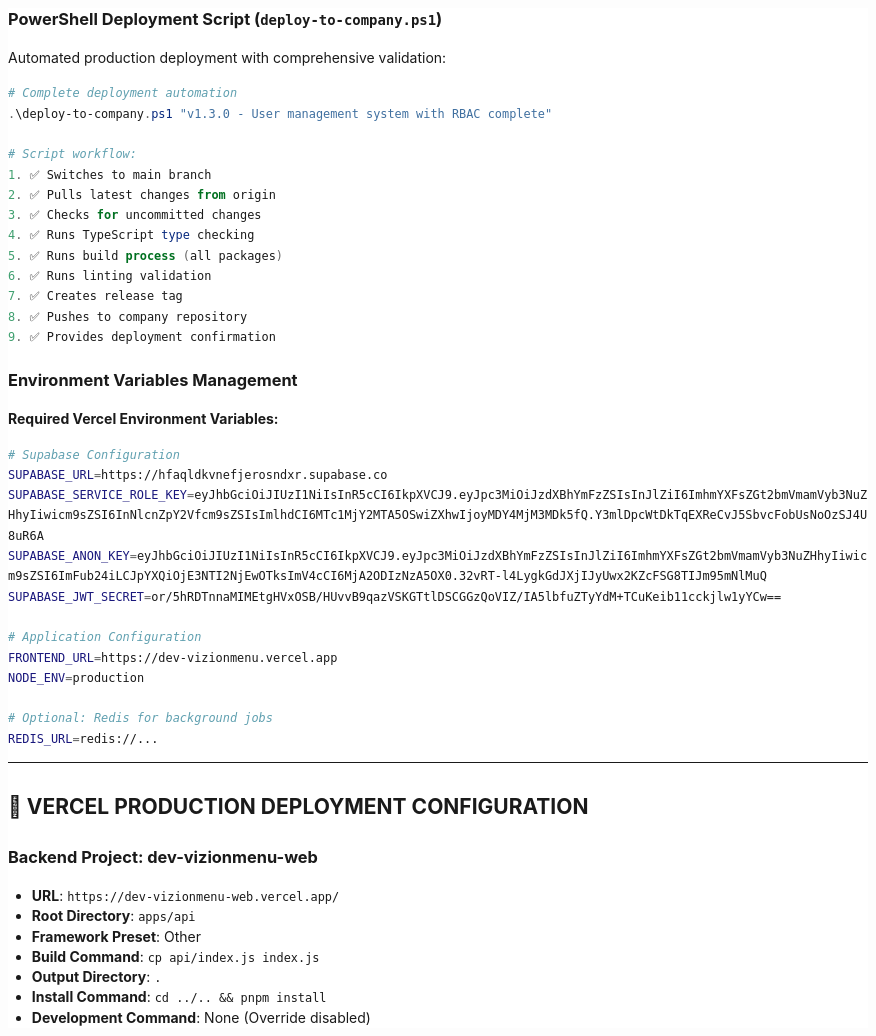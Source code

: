 ### **PowerShell Deployment Script (`deploy-to-company.ps1`)**

Automated production deployment with comprehensive validation:

```powershell
# Complete deployment automation
.\deploy-to-company.ps1 "v1.3.0 - User management system with RBAC complete"

# Script workflow:
1. ✅ Switches to main branch
2. ✅ Pulls latest changes from origin
3. ✅ Checks for uncommitted changes  
4. ✅ Runs TypeScript type checking
5. ✅ Runs build process (all packages)
6. ✅ Runs linting validation
7. ✅ Creates release tag
8. ✅ Pushes to company repository
9. ✅ Provides deployment confirmation
```

### **Environment Variables Management**

**Required Vercel Environment Variables:**
```bash
# Supabase Configuration
SUPABASE_URL=https://hfaqldkvnefjerosndxr.supabase.co
SUPABASE_SERVICE_ROLE_KEY=eyJhbGciOiJIUzI1NiIsInR5cCI6IkpXVCJ9.eyJpc3MiOiJzdXBhYmFzZSIsInJlZiI6ImhmYXFsZGt2bmVmamVyb3NuZHhyIiwicm9sZSI6InNlcnZpY2Vfcm9sZSIsImlhdCI6MTc1MjY2MTA5OSwiZXhwIjoyMDY4MjM3MDk5fQ.Y3mlDpcWtDkTqEXReCvJ5SbvcFobUsNoOzSJ4U8uR6A
SUPABASE_ANON_KEY=eyJhbGciOiJIUzI1NiIsInR5cCI6IkpXVCJ9.eyJpc3MiOiJzdXBhYmFzZSIsInJlZiI6ImhmYXFsZGt2bmVmamVyb3NuZHhyIiwicm9sZSI6ImFub24iLCJpYXQiOjE3NTI2NjEwOTksImV4cCI6MjA2ODIzNzA5OX0.32vRT-l4LygkGdJXjIJyUwx2KZcFSG8TIJm95mNlMuQ
SUPABASE_JWT_SECRET=or/5hRDTnnaMIMEtgHVxOSB/HUvvB9qazVSKGTtlDSCGGzQoVIZ/IA5lbfuZTyYdM+TCuKeib11cckjlw1yYCw==

# Application Configuration  
FRONTEND_URL=https://dev-vizionmenu.vercel.app
NODE_ENV=production

# Optional: Redis for background jobs
REDIS_URL=redis://...
```

---

## 🚀 **VERCEL PRODUCTION DEPLOYMENT CONFIGURATION**

### **Backend Project: dev-vizionmenu-web**
- **URL**: `https://dev-vizionmenu-web.vercel.app/`
- **Root Directory**: `apps/api`
- **Framework Preset**: Other
- **Build Command**: `cp api/index.js index.js`
- **Output Directory**: `.`
- **Install Command**: `cd ../.. && pnpm install`
- **Development Command**: None (Override disabled)
